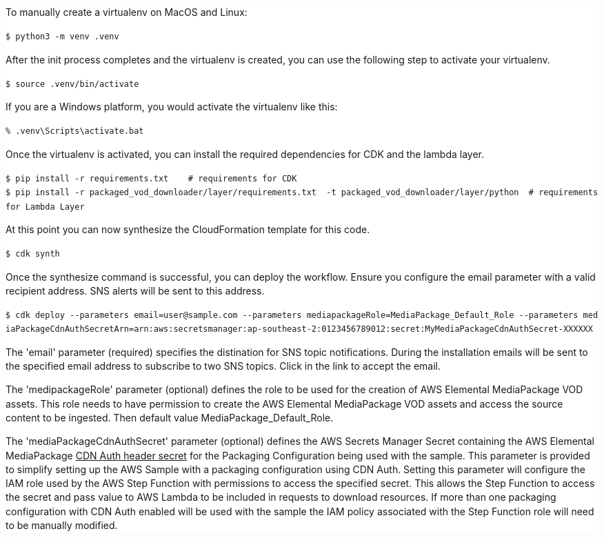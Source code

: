 To manually create a virtualenv on MacOS and Linux:

```
$ python3 -m venv .venv
```

After the init process completes and the virtualenv is created, you can use the following
step to activate your virtualenv.

```
$ source .venv/bin/activate
```

If you are a Windows platform, you would activate the virtualenv like this:

```
% .venv\Scripts\activate.bat
```

Once the virtualenv is activated, you can install the required dependencies for CDK and the lambda layer.

```
$ pip install -r requirements.txt    # requirements for CDK
$ pip install -r packaged_vod_downloader/layer/requirements.txt  -t packaged_vod_downloader/layer/python  # requirements for Lambda Layer
```

At this point you can now synthesize the CloudFormation template for this code.

```
$ cdk synth
```

Once the synthesize command is successful, you can deploy the workflow. Ensure you configure the email parameter with a valid recipient address. SNS alerts will be sent to this address.

```
$ cdk deploy --parameters email=user@sample.com --parameters mediapackageRole=MediaPackage_Default_Role --parameters mediaPackageCdnAuthSecretArn=arn:aws:secretsmanager:ap-southeast-2:0123456789012:secret:MyMediaPackageCdnAuthSecret-XXXXXX
```

The 'email' parameter (required) specifies the distination for SNS topic notifications. During the installation emails will be sent to the specified email address to subscribe to two SNS topics. Click in the link to accept the email.

The 'medipackageRole' parameter (optional) defines the role to be used for the creation of AWS Elemental MediaPackage VOD assets. This role needs to have permission to create the AWS Elemental MediaPackage VOD assets and access the source content to be ingested. Then default value MediaPackage_Default_Role.

The 'mediaPackageCdnAuthSecret' parameter (optional) defines the AWS Secrets Manager Secret containing the AWS Elemental MediaPackage [CDN Auth header secret](https://docs.aws.amazon.com/mediapackage/latest/ug/cdn-auth.html) for the Packaging Configuration being used with the sample. This parameter is provided to simplify setting up the AWS Sample with a packaging configuration using CDN Auth. Setting this parameter will configure the IAM role used by the AWS Step Function with permissions to access the specified secret. This allows the Step Function to access the secret and pass value to AWS Lambda to be included in requests to download resources. If more than one packaging configuration with CDN Auth enabled will be used with the sample the IAM policy associated with the Step Function role will need to be manually modified.
